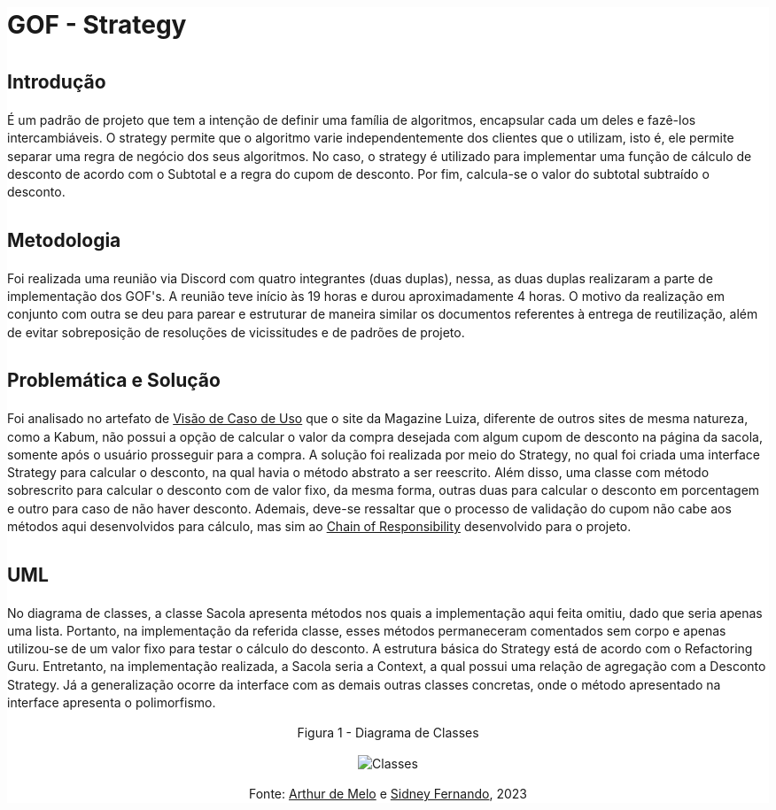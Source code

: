 # GOF - Strategy

## Introdução

É um padrão de projeto que tem a intenção de definir uma família de algoritmos, encapsular cada um deles e fazê-los intercambiáveis. O strategy permite que o algoritmo varie independentemente dos clientes que o utilizam, isto é, ele permite separar uma regra de negócio dos seus algoritmos. No caso, o strategy é utilizado para implementar uma função de cálculo de desconto de acordo com o Subtotal e a regra do cupom de desconto. Por fim, calcula-se o valor do subtotal subtraído o desconto.

## Metodologia

Foi realizada uma reunião via Discord com quatro integrantes (duas duplas), nessa, as duas duplas realizaram a parte de implementação dos GOF's. A reunião teve início às 19 horas e durou aproximadamente 4 horas. O motivo da realização em conjunto com outra se deu para parear e estruturar de maneira similar os documentos referentes à entrega de reutilização, além de evitar sobreposição de resoluções de vicissitudes e de padrões de projeto.

## Problemática e Solução

Foi analisado no artefato de [Visão de Caso de Uso](ArquiteturaReutilizacao/DAS.md?id=visão-de-casos-de-uso) que o site da Magazine Luiza, diferente de outros sites de mesma natureza, como a Kabum, não possui a opção de calcular o valor da compra desejada com algum cupom de desconto na página da sacola, somente após o usuário prosseguir para a compra. A solução foi realizada por meio do Strategy, no qual foi criada uma interface Strategy para calcular o desconto, na qual havia o método abstrato a ser reescrito. Além disso, uma classe com método sobrescrito para calcular o desconto com de valor fixo, da mesma forma, outras duas para calcular o desconto em porcentagem e outro para caso de não haver desconto. Ademais, deve-se ressaltar que o processo de validação do cupom não cabe aos métodos aqui desenvolvidos para cálculo, mas sim ao [Chain of Responsibility](PadroesDeProjeto/chainOfResponsibility.md) desenvolvido para o projeto.

## UML

No diagrama de classes, a classe Sacola apresenta métodos nos quais a implementação aqui feita omitiu, dado que seria apenas uma lista. Portanto, na implementação da referida classe, esses métodos permaneceram comentados sem corpo e apenas utilizou-se de um valor fixo para testar o cálculo do desconto. A estrutura básica do Strategy está de acordo com o Refactoring Guru. Entretanto, na implementação realizada, a Sacola seria a Context, a qual possui uma relação de agregação com a Desconto Strategy. Já a generalização ocorre da interface com as demais outras classes concretas, onde o método apresentado na interface apresenta o polimorfismo.

<center>

Figura 1 - Diagrama de Classes

<img src="assets/strategy/strategy-uml.png" alt="Classes" width="1400"/>

<font>Fonte: [Arthur de Melo](https://github.com/arthurmlv) e [Sidney Fernando](https://github.com/nando3d3), 2023</font>
